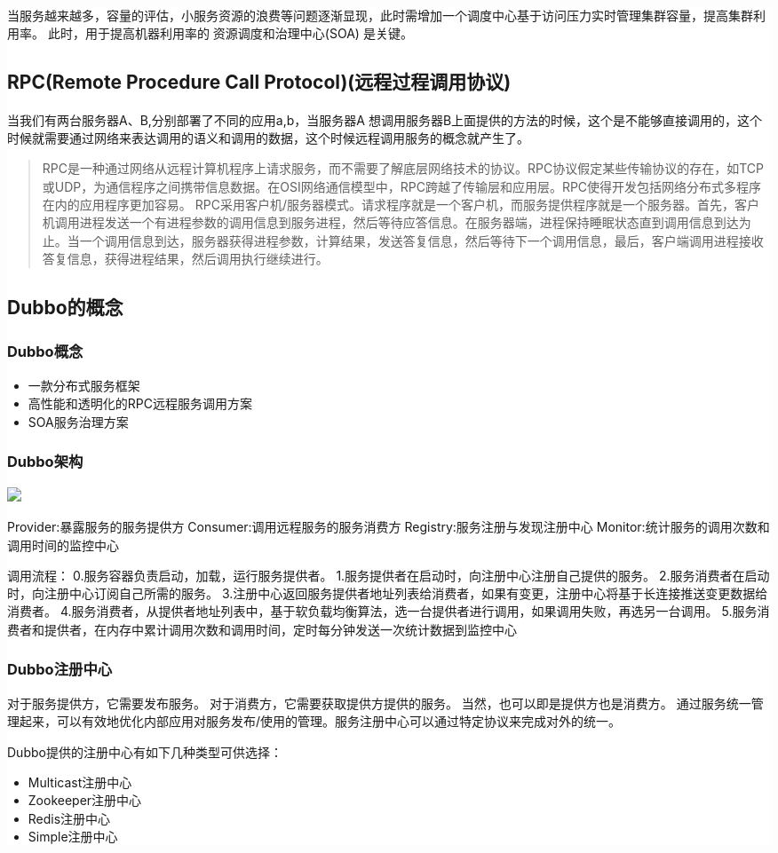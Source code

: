 当服务越来越多，容量的评估，小服务资源的浪费等问题逐渐显现，此时需增加一个调度中心基于访问压力实时管理集群容量，提高集群利用率。
此时，用于提高机器利用率的 资源调度和治理中心(SOA) 是关键。


## RPC(Remote Procedure Call Protocol)(远程过程调用协议)

当我们有两台服务器A、B,分别部署了不同的应用a,b，当服务器A 想调用服务器B上面提供的方法的时候，这个是不能够直接调用的，这个时候就需要通过网络来表达调用的语义和调用的数据，这个时候远程调用服务的概念就产生了。

> RPC是一种通过网络从远程计算机程序上请求服务，而不需要了解底层网络技术的协议。RPC协议假定某些传输协议的存在，如TCP或UDP，为通信程序之间携带信息数据。在OSI网络通信模型中，RPC跨越了传输层和应用层。RPC使得开发包括网络分布式多程序在内的应用程序更加容易。 
RPC采用客户机/服务器模式。请求程序就是一个客户机，而服务提供程序就是一个服务器。首先，客户机调用进程发送一个有进程参数的调用信息到服务进程，然后等待应答信息。在服务器端，进程保持睡眠状态直到调用信息到达为止。当一个调用信息到达，服务器获得进程参数，计算结果，发送答复信息，然后等待下一个调用信息，最后，客户端调用进程接收答复信息，获得进程结果，然后调用执行继续进行。


## Dubbo的概念

### Dubbo概念

- 一款分布式服务框架
- 高性能和透明化的RPC远程服务调用方案
- SOA服务治理方案

### Dubbo架构

![](http://img.blog.csdn.net/20170417185019149?watermark/2/text/aHR0cDovL2Jsb2cuY3Nkbi5uZXQvbm9hbWFuX3dncw==/font/5a6L5L2T/fontsize/400/fill/I0JBQkFCMA==/dissolve/70/gravity/SouthEast)

Provider:暴露服务的服务提供方
Consumer:调用远程服务的服务消费方
Registry:服务注册与发现注册中心
Monitor:统计服务的调用次数和调用时间的监控中心

调用流程：
0.服务容器负责启动，加载，运行服务提供者。 
1.服务提供者在启动时，向注册中心注册自己提供的服务。 
2.服务消费者在启动时，向注册中心订阅自己所需的服务。 
3.注册中心返回服务提供者地址列表给消费者，如果有变更，注册中心将基于长连接推送变更数据给消费者。 
4.服务消费者，从提供者地址列表中，基于软负载均衡算法，选一台提供者进行调用，如果调用失败，再选另一台调用。 
5.服务消费者和提供者，在内存中累计调用次数和调用时间，定时每分钟发送一次统计数据到监控中心


### Dubbo注册中心

对于服务提供方，它需要发布服务。
对于消费方，它需要获取提供方提供的服务。
当然，也可以即是提供方也是消费方。
通过服务统一管理起来，可以有效地优化内部应用对服务发布/使用的管理。服务注册中心可以通过特定协议来完成对外的统一。


Dubbo提供的注册中心有如下几种类型可供选择： 
* Multicast注册中心 
* Zookeeper注册中心 
* Redis注册中心 
* Simple注册中心
